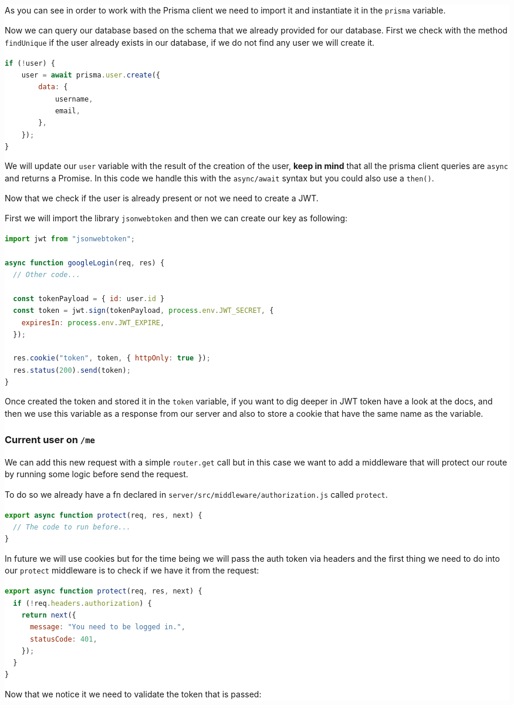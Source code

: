 As you can see in order to work with the Prisma client we need to import it and instantiate it in the `prisma` variable.

Now we can query our database based on the schema that we already provided for our database. First we check with the method `findUnique` if the user already exists in our database, if we do not find any user we will create it.
```js
if (!user) {
	user = await prisma.user.create({
		data: {
			username,
			email,
		},
	});
}
```
We will update our `user` variable with the result of the creation of the user, **keep in mind** that all the prisma client queries are `async` and returns a Promise. In this code we handle this with the `async/await` syntax but you could also use a `then()`.

Now that we check if the user is already present or not we need to create a JWT.

First we will import the library `jsonwebtoken` and then we can create our key as following:
```js
import jwt from "jsonwebtoken";

async function googleLogin(req, res) {
  // Other code...
  
  const tokenPayload = { id: user.id }
  const token = jwt.sign(tokenPayload, process.env.JWT_SECRET, {
    expiresIn: process.env.JWT_EXPIRE,
  });

  res.cookie("token", token, { httpOnly: true });
  res.status(200).send(token);
}
```
Once created the token and stored it in the `token` variable, if you want to dig deeper in JWT token have a look at the docs, and then we use this variable as a response from our server and also to store a cookie that have the same name as the variable.

### Current user on `/me`
We can add this new request with a simple `router.get` call but in this case we want to add a middleware that will protect our route by running some logic before send the request.

To do so we already have a fn declared in `server/src/middleware/authorization.js` called `protect`.
```js
export async function protect(req, res, next) {
  // The code to run before...
}
```
In future we will use cookies but for the time being we will pass the auth token via headers and the first thing we need to do into our `protect` middleware is to check if we have it from the request:
```js
export async function protect(req, res, next) {
  if (!req.headers.authorization) {
    return next({
      message: "You need to be logged in.",
      statusCode: 401,
    });
  }
}
```
Now that we notice it we need to validate the token that is passed: